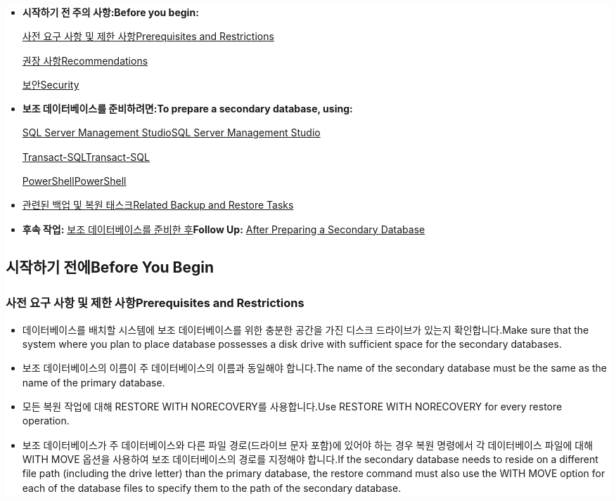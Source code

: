 -   <span data-ttu-id="a412b-107">**시작하기 전 주의 사항:**</span><span class="sxs-lookup"><span data-stu-id="a412b-107">**Before you begin:**</span></span>  
  
     [<span data-ttu-id="a412b-108">사전 요구 사항 및 제한 사항</span><span class="sxs-lookup"><span data-stu-id="a412b-108">Prerequisites and Restrictions</span></span>](#Prerequisites)  
  
     [<span data-ttu-id="a412b-109">권장 사항</span><span class="sxs-lookup"><span data-stu-id="a412b-109">Recommendations</span></span>](#Recommendations)  
  
     [<span data-ttu-id="a412b-110">보안</span><span class="sxs-lookup"><span data-stu-id="a412b-110">Security</span></span>](#Security)  
  
-   <span data-ttu-id="a412b-111">**보조 데이터베이스를 준비하려면:**</span><span class="sxs-lookup"><span data-stu-id="a412b-111">**To prepare a secondary database, using:**</span></span>  
  
     [<span data-ttu-id="a412b-112">SQL Server Management Studio</span><span class="sxs-lookup"><span data-stu-id="a412b-112">SQL Server Management Studio</span></span>](#SSMSProcedure)  
  
     [<span data-ttu-id="a412b-113">Transact-SQL</span><span class="sxs-lookup"><span data-stu-id="a412b-113">Transact-SQL</span></span>](#TsqlProcedure)  
  
     [<span data-ttu-id="a412b-114">PowerShell</span><span class="sxs-lookup"><span data-stu-id="a412b-114">PowerShell</span></span>](#PowerShellProcedure)  
  
-   [<span data-ttu-id="a412b-115">관련된 백업 및 복원 태스크</span><span class="sxs-lookup"><span data-stu-id="a412b-115">Related Backup and Restore Tasks</span></span>](#RelatedTasks)  
  
-   <span data-ttu-id="a412b-116">**후속 작업:** [보조 데이터베이스를 준비한 후](#FollowUp)</span><span class="sxs-lookup"><span data-stu-id="a412b-116">**Follow Up:** [After Preparing a Secondary Database](#FollowUp)</span></span>  
  
##  <a name="before-you-begin"></a><a name="BeforeYouBegin"></a> <span data-ttu-id="a412b-117">시작하기 전에</span><span class="sxs-lookup"><span data-stu-id="a412b-117">Before You Begin</span></span>  
  
###  <a name="prerequisites-and-restrictions"></a><a name="Prerequisites"></a> <span data-ttu-id="a412b-118">사전 요구 사항 및 제한 사항</span><span class="sxs-lookup"><span data-stu-id="a412b-118">Prerequisites and Restrictions</span></span>  
  
-   <span data-ttu-id="a412b-119">데이터베이스를 배치할 시스템에 보조 데이터베이스를 위한 충분한 공간을 가진 디스크 드라이브가 있는지 확인합니다.</span><span class="sxs-lookup"><span data-stu-id="a412b-119">Make sure that the system where you plan to place database possesses a disk drive with sufficient space for the secondary databases.</span></span>  
  
-   <span data-ttu-id="a412b-120">보조 데이터베이스의 이름이 주 데이터베이스의 이름과 동일해야 합니다.</span><span class="sxs-lookup"><span data-stu-id="a412b-120">The name of the secondary database must be the same as the name of the primary database.</span></span>  
  
-   <span data-ttu-id="a412b-121">모든 복원 작업에 대해 RESTORE WITH NORECOVERY를 사용합니다.</span><span class="sxs-lookup"><span data-stu-id="a412b-121">Use RESTORE WITH NORECOVERY for every restore operation.</span></span>  
  
-   <span data-ttu-id="a412b-122">보조 데이터베이스가 주 데이터베이스와 다른 파일 경로(드라이브 문자 포함)에 있어야 하는 경우 복원 명령에서 각 데이터베이스 파일에 대해 WITH MOVE 옵션을 사용하여 보조 데이터베이스의 경로를 지정해야 합니다.</span><span class="sxs-lookup"><span data-stu-id="a412b-122">If the secondary database needs to reside on a different file path (including the drive letter) than the primary database, the restore command must also use the WITH MOVE option for each of the database files to specify them to the path of the secondary database.</span></span>  
  